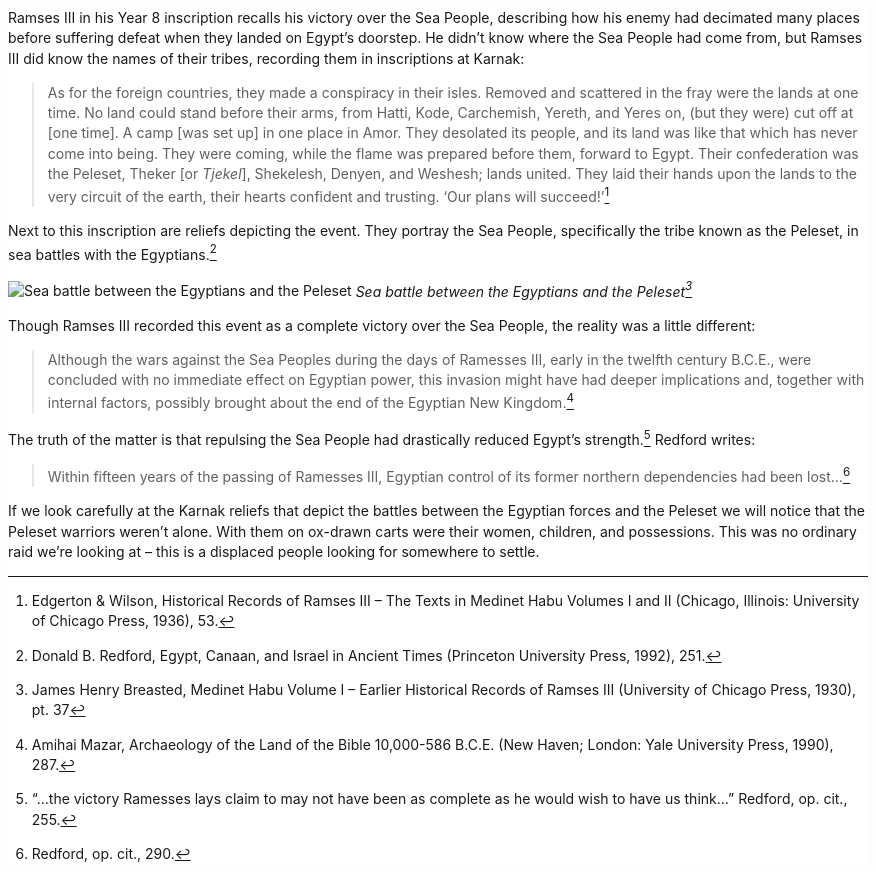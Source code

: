 Ramses III in his Year 8 inscription recalls his victory over the Sea People, describing how his enemy had decimated many places before suffering defeat when they landed on Egypt’s doorstep. He didn’t know where the Sea People had come from, but Ramses III did know the names of their tribes, recording them in inscriptions at Karnak:

> As for the foreign countries, they made a conspiracy in their isles. Removed and scattered in the fray were the lands at one time. No land could stand before their arms, from Hatti, Kode, Carchemish, Yereth, and Yeres on, (but they were) cut off at [one time]. A camp [was set up] in one place in Amor. They desolated its people, and its land was like that which has never come into being. They were coming, while the flame was prepared before them, forward to Egypt. Their confederation was the Peleset, Theker [or _Tjekel_], Shekelesh, Denyen, and Weshesh; lands united. They laid their hands upon the lands to the very circuit of the earth, their hearts confident and trusting. ‘Our plans will succeed!’[^14]

Next to this inscription are reliefs depicting the event. They portray the Sea People, specifically the tribe known as the Peleset, in sea battles with the Egyptians.[^15]


![](/assets/images/israelite-origins_08-the-late-bronze-age-collapse/sea_battle_breasted_medinet_habu_vol_1_plate_37-2.png "Sea battle between the Egyptians and the Peleset")
_Sea battle between the Egyptians and the Peleset[^16]_

Though Ramses III recorded this event as a complete victory over the Sea People, the reality was a little different:

> Although the wars against the Sea Peoples during the days of Ramesses III, early in the twelfth century B.C.E., were concluded with no immediate effect on Egyptian power, this invasion might have had deeper implications and, together with internal factors, possibly brought about the end of the Egyptian New Kingdom.[^17]

The truth of the matter is that repulsing the Sea People had drastically reduced Egypt’s strength.[^18] Redford writes:

> Within fifteen years of the passing of Ramesses III, Egyptian control of its former northern dependencies had been lost…[^19]

If we look carefully at the Karnak reliefs that depict the battles between the Egyptian forces and the Peleset we will notice that the Peleset warriors weren’t alone. With them on ox-drawn carts were their women, children, and possessions. This was no ordinary raid we’re looking at – this is a displaced people looking for somewhere to settle.


[^1]: Eric H. Cline, 1177 B.C. The Year Civilization Collapsed (Princeton University Press, 2014), xviii.
[^2]: Robin Osborne, Greece in the Making, 2nd ed. (London and New York: Routledge, 2009), 35.
[^3]: Ibid., 46.
[^4]: Ibid., 38.
[^5]: Trevor Bryce, The World of the Neo-Hittite Kingdoms (Oxford University Press, 2012), 33.
[^6]: Philo H. J. Houwink ten Cate, “Hittite History,” ed. David Noel Freedman, The Anchor Yale Bible Dictionary (New York: Doubleday, 1992), 222.
[^7]: Billie Jean Collins, The Hittites and their World (Atlanta: Society of Biblical Literature, 2007), 76.
[^8]: Ibid.
[^9]: Ibid., 77.
[^10]: Marguerite Yon, The City of Ugarit at Tell Ras Shamra (Eisenbrauns 2006), 21.
[^11]: Ibid., 22.
[^12]: Ian Shaw, The Oxford History of Ancient Egypt (Oxford University Press, 2000), 322.
[^13]: James Henry Breasted, Medinet Habu Volume I – Earlier Historical Records of Ramses III (University of Chicago Press, 1930), pt. 45.
[^14]: Edgerton & Wilson, Historical Records of Ramses III – The Texts in Medinet Habu Volumes I and II (Chicago, Illinois: University of Chicago Press, 1936), 53.
[^15]: Donald B. Redford, Egypt, Canaan, and Israel in Ancient Times (Princeton University Press, 1992), 251.
[^16]: James Henry Breasted, Medinet Habu Volume I – Earlier Historical Records of Ramses III (University of Chicago Press, 1930), pt. 37
[^17]: Amihai Mazar, Archaeology of the Land of the Bible 10,000-586 B.C.E. (New Haven; London: Yale University Press, 1990), 287.
[^18]: “…the victory Ramesses lays claim to may not have been as complete as he would wish to have us think…” Redford, op. cit., 255.
[^19]: Redford, op. cit., 290.
[^20]: James Henry Breasted, Medinet Habu Volume I – Earlier Historical Records of Ramses III (University of Chicago Press, 1930), pt. 34
[^21]: Mazar, op. cit., 305.
[^22]: Papyrus Harris, 76.403. James Henry Breasted, Ancient Records of Egypt Volume IV (University of Chicago Press, 1906), 201.
[^23]: Mazar, op. cit., 306.
[^24]: Mazar, op. cit., 306–307.
[^25]: Ludwig Koehler et al., The Hebrew and Aramaic Lexicon of the Old Testament (Leiden: E.J. Brill, 1994–2000), 936.
[^26]: “Isolated from the source of their culture, the Philistines were inspired by the indigenous population and were assimilated into it. This was a long and gradual process.” Mazar, op. cit., 328.
[^27]: William G. Dever, Who Were the Early Israelites and Where Did They Come From? (Grand Rapids, MI; Cambridge, U.K.: William B. Eerdmans Publishing Company, 2006), 98.